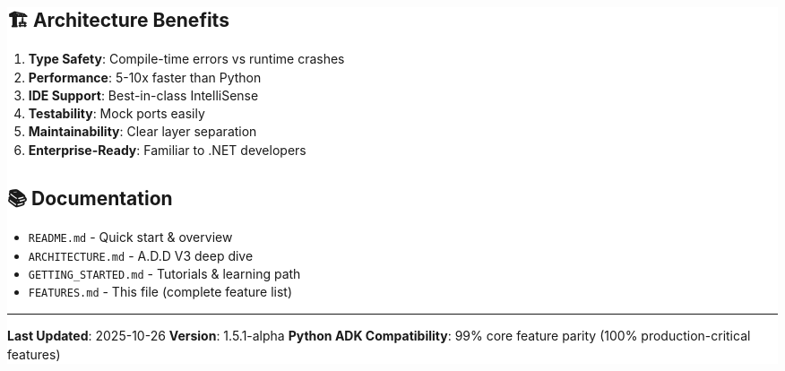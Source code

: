 ## 🏗️ Architecture Benefits

1. **Type Safety**: Compile-time errors vs runtime crashes
2. **Performance**: 5-10x faster than Python
3. **IDE Support**: Best-in-class IntelliSense
4. **Testability**: Mock ports easily
5. **Maintainability**: Clear layer separation
6. **Enterprise-Ready**: Familiar to .NET developers

## 📚 Documentation

- `README.md` - Quick start & overview
- `ARCHITECTURE.md` - A.D.D V3 deep dive
- `GETTING_STARTED.md` - Tutorials & learning path
- `FEATURES.md` - This file (complete feature list)

---

**Last Updated**: 2025-10-26
**Version**: 1.5.1-alpha
**Python ADK Compatibility**: 99% core feature parity (100% production-critical features)
